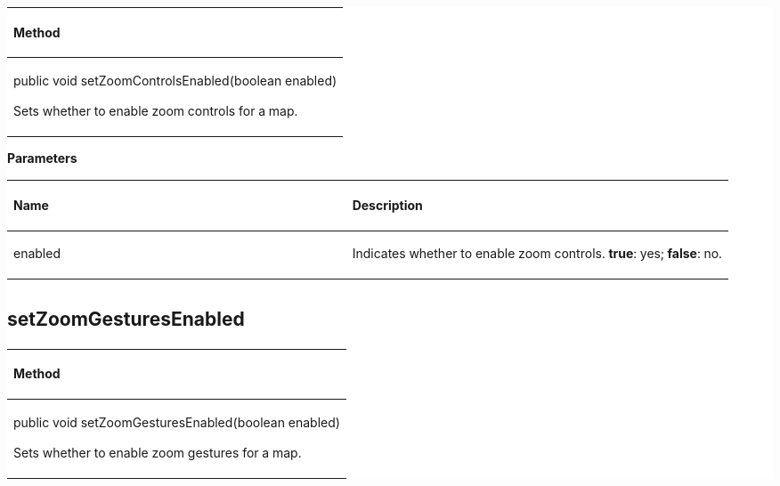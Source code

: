 <a name="table8391mcpsimp"></a>
<table><thead align="left"><tr id="row8395mcpsimp"><th class="cellrowborder" valign="top" width="100%" id="mcps1.1.2.1.1"><p id="p8397mcpsimp"><a name="p8397mcpsimp"></a><a name="p8397mcpsimp"></a>Method</p>
</th>
</tr>
</thead>
<tbody><tr id="row8398mcpsimp"><td class="cellrowborder" valign="top" width="100%" headers="mcps1.1.2.1.1 "><p id="p8400mcpsimp"><a name="p8400mcpsimp"></a><a name="p8400mcpsimp"></a>public void setZoomControlsEnabled(boolean enabled)</p>
<p id="p8403mcpsimp"><a name="p8403mcpsimp"></a><a name="p8403mcpsimp"></a>Sets whether to enable zoom controls for a map.</p>
</td>
</tr>
</tbody>
</table>

**Parameters**

<a name="table8406mcpsimp"></a>
<table><thead align="left"><tr id="row8411mcpsimp"><th class="cellrowborder" valign="top" width="47%" id="mcps1.1.3.1.1"><p id="p8413mcpsimp"><a name="p8413mcpsimp"></a><a name="p8413mcpsimp"></a>Name</p>
</th>
<th class="cellrowborder" valign="top" width="53%" id="mcps1.1.3.1.2"><p id="p8415mcpsimp"><a name="p8415mcpsimp"></a><a name="p8415mcpsimp"></a>Description</p>
</th>
</tr>
</thead>
<tbody><tr id="row8416mcpsimp"><td class="cellrowborder" valign="top" width="47%" headers="mcps1.1.3.1.1 "><p id="p8418mcpsimp"><a name="p8418mcpsimp"></a><a name="p8418mcpsimp"></a>enabled</p>
</td>
<td class="cellrowborder" valign="top" width="53%" headers="mcps1.1.3.1.2 "><p id="p8420mcpsimp"><a name="p8420mcpsimp"></a><a name="p8420mcpsimp"></a>Indicates whether to enable zoom controls. <strong id="b1098505111424"><a name="b1098505111424"></a><a name="b1098505111424"></a>true</strong>: yes; <strong id="b1998585174219"><a name="b1998585174219"></a><a name="b1998585174219"></a>false</strong>: no.</p>
</td>
</tr>
</tbody>
</table>

## setZoomGesturesEnabled<a name="section12131521337"></a>

<a name="table8425mcpsimp"></a>
<table><thead align="left"><tr id="row8429mcpsimp"><th class="cellrowborder" valign="top" width="100%" id="mcps1.1.2.1.1"><p id="p8431mcpsimp"><a name="p8431mcpsimp"></a><a name="p8431mcpsimp"></a>Method</p>
</th>
</tr>
</thead>
<tbody><tr id="row8432mcpsimp"><td class="cellrowborder" valign="top" width="100%" headers="mcps1.1.2.1.1 "><p id="p8434mcpsimp"><a name="p8434mcpsimp"></a><a name="p8434mcpsimp"></a>public void setZoomGesturesEnabled(boolean enabled)</p>
<p id="p169112720412"><a name="p169112720412"></a><a name="p169112720412"></a>Sets whether to enable zoom gestures for a map.</p>
</td>
</tr>
</tbody>
</table>
